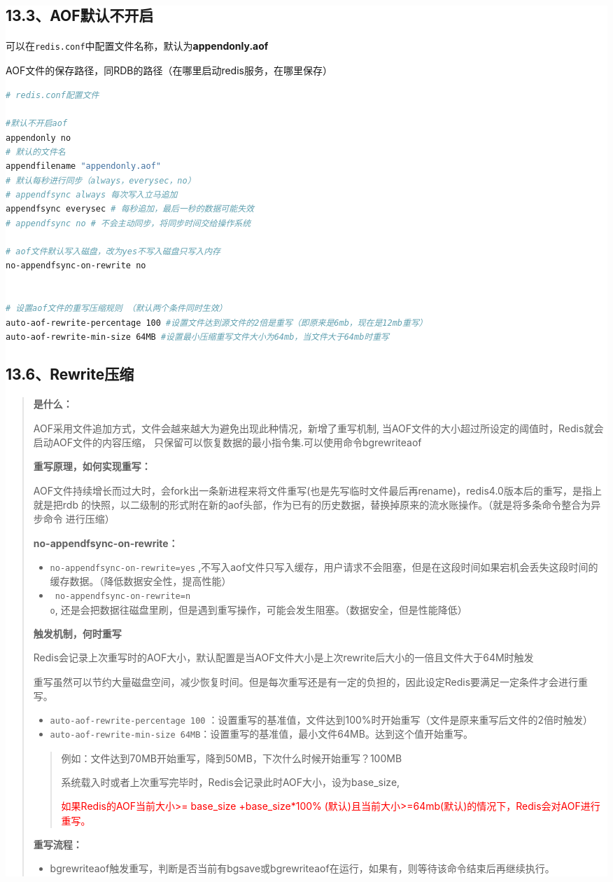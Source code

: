 ## 13.3、AOF默认不开启

可以在`redis.conf`中配置文件名称，默认为**appendonly.aof**

AOF文件的保存路径，同RDB的路径（在哪里启动redis服务，在哪里保存）

```sh
# redis.conf配置文件

#默认不开启aof
appendonly no
# 默认的文件名
appendfilename "appendonly.aof"
# 默认每秒进行同步（always，everysec，no）
# appendfsync always 每次写入立马追加
appendfsync everysec # 每秒追加，最后一秒的数据可能失效
# appendfsync no # 不会主动同步，将同步时间交给操作系统

# aof文件默认写入磁盘，改为yes不写入磁盘只写入内存
no-appendfsync-on-rewrite no


# 设置aof文件的重写压缩规则 （默认两个条件同时生效）
auto-aof-rewrite-percentage 100 #设置文件达到源文件的2倍是重写（即原来是6mb，现在是12mb重写）
auto-aof-rewrite-min-size 64MB #设置最小压缩重写文件大小为64mb，当文件大于64mb时重写
```

## 13.6、Rewrite压缩

> **是什么：**
>
> AOF采用文件追加方式，文件会越来越大为避免出现此种情况，新增了重写机制, 当AOF文件的大小超过所设定的阈值时，Redis就会启动AOF文件的内容压缩， 只保留可以恢复数据的最小指令集.可以使用命令bgrewriteaof
>
> **重写原理，如何实现重写：**
>
> AOF文件持续增长而过大时，会fork出一条新进程来将文件重写(也是先写临时文件最后再rename)，redis4.0版本后的重写，是指上就是把rdb 的快照，以二级制的形式附在新的aof头部，作为已有的历史数据，替换掉原来的流水账操作。（就是将多条命令整合为异步命令 进行压缩）
>
> **no-appendfsync-on-rewrite：**
>
> + `no-appendfsync-on-rewrite=yes` ,不写入aof文件只写入缓存，用户请求不会阻塞，但是在这段时间如果宕机会丢失这段时间的缓存数据。（降低数据安全性，提高性能）
> + ` no-appendfsync-on-rewrite=no`, 还是会把数据往磁盘里刷，但是遇到重写操作，可能会发生阻塞。（数据安全，但是性能降低）
>
> **触发机制，何时重写**
>
> Redis会记录上次重写时的AOF大小，默认配置是当AOF文件大小是上次rewrite后大小的一倍且文件大于64M时触发
>
> 重写虽然可以节约大量磁盘空间，减少恢复时间。但是每次重写还是有一定的负担的，因此设定Redis要满足一定条件才会进行重写。 
>
> + `auto-aof-rewrite-percentage 100` ：设置重写的基准值，文件达到100%时开始重写（文件是原来重写后文件的2倍时触发）
> + `auto-aof-rewrite-min-size 64MB`：设置重写的基准值，最小文件64MB。达到这个值开始重写。
>
> > 例如：文件达到70MB开始重写，降到50MB，下次什么时候开始重写？100MB
> >
> > 系统载入时或者上次重写完毕时，Redis会记录此时AOF大小，设为base_size,
> >
> > <font color='red'>如果Redis的AOF当前大小>= base_size +base_size*100% (默认)且当前大小>=64mb(默认)的情况下，Redis会对AOF进行重写。 </font>
>
> **重写流程：**
>
> + bgrewriteaof触发重写，判断是否当前有bgsave或bgrewriteaof在运行，如果有，则等待该命令结束后再继续执行。
>